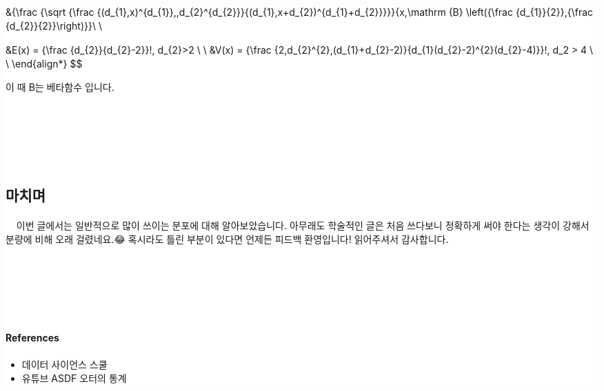 &{\frac {\sqrt {\frac {(d_{1}\,x)^{d_{1}}\,\,d_{2}^{d_{2}}}{(d_{1}\,x+d_{2})^{d_{1}+d_{2}}}}}{x\,\mathrm {B} \left({\frac {d_{1}}{2}},{\frac {d_{2}}{2}}\right)}}\\ \\

&E(x) = {\frac {d_{2}}{d_{2}-2}}\!, d_{2}>2  \\ \\
&V(x) = {\frac {2\,d_{2}^{2}\,(d_{1}+d_{2}-2)}{d_{1}(d_{2}-2)^{2}(d_{2}-4)}}\!, d_2 > 4 \\ \\
\end{align*}
$$


   

이 때 B는 베타함수 입니다.

   

   

   

​            

​        

​     

## 마치며

&#160; &#160;&#160;이번 글에서는 일반적으로 많이 쓰이는 분포에 대해 알아보았습니다. 아무래도 학술적인 글은 처음 쓰다보니 정확하게 써야 한다는 생각이 강해서 분량에 비해 오래 걸렸네요.😂 혹시라도 틀린 부분이 있다면 언제든 피드백 환영입니다! 읽어주셔서 감사합니다.

   

​        

   

   

​     



​        

#### **References**

* 데이터 사이언스 스쿨
* 유튜브 ASDF 오터의 통계


